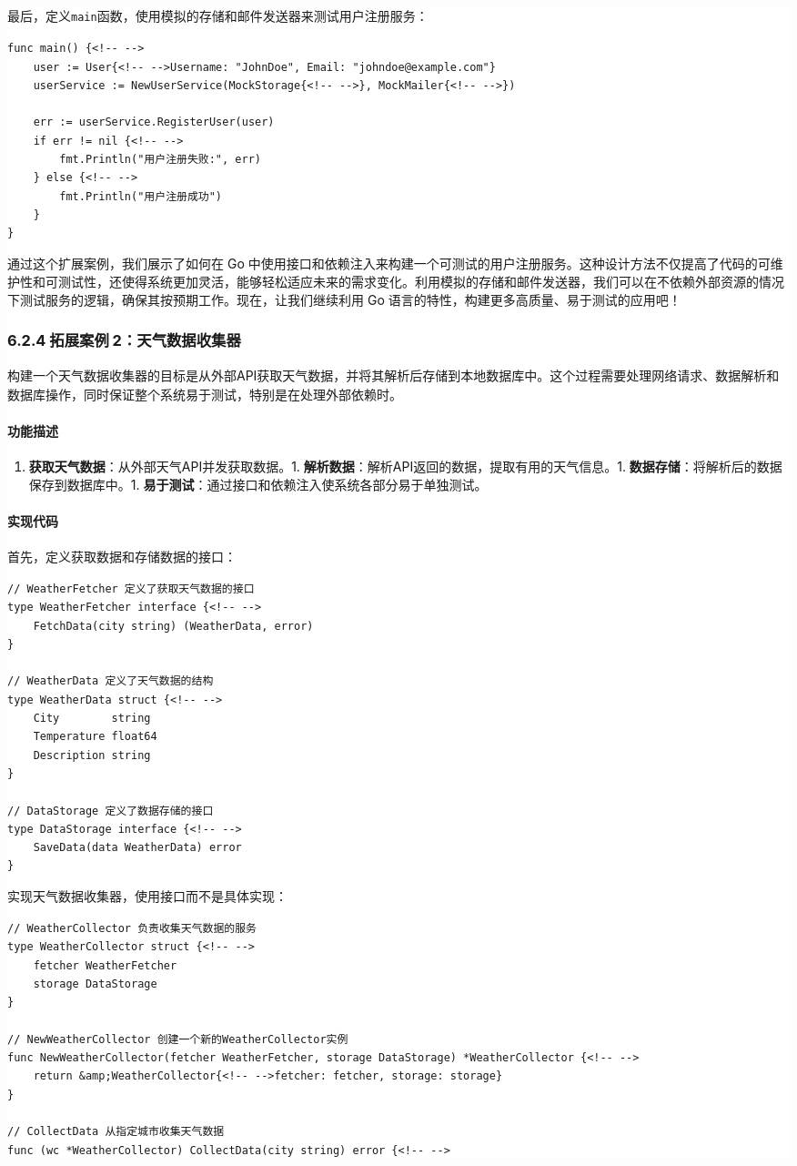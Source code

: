 最后，定义`main`函数，使用模拟的存储和邮件发送器来测试用户注册服务：

```
func main() {<!-- -->
    user := User{<!-- -->Username: "JohnDoe", Email: "johndoe@example.com"}
    userService := NewUserService(MockStorage{<!-- -->}, MockMailer{<!-- -->})

    err := userService.RegisterUser(user)
    if err != nil {<!-- -->
        fmt.Println("用户注册失败:", err)
    } else {<!-- -->
        fmt.Println("用户注册成功")
    }
}

```

通过这个扩展案例，我们展示了如何在 Go 中使用接口和依赖注入来构建一个可测试的用户注册服务。这种设计方法不仅提高了代码的可维护性和可测试性，还使得系统更加灵活，能够轻松适应未来的需求变化。利用模拟的存储和邮件发送器，我们可以在不依赖外部资源的情况下测试服务的逻辑，确保其按预期工作。现在，让我们继续利用 Go 语言的特性，构建更多高质量、易于测试的应用吧！

### 6.2.4 拓展案例 2：天气数据收集器

构建一个天气数据收集器的目标是从外部API获取天气数据，并将其解析后存储到本地数据库中。这个过程需要处理网络请求、数据解析和数据库操作，同时保证整个系统易于测试，特别是在处理外部依赖时。

#### 功能描述
1. **获取天气数据**：从外部天气API并发获取数据。1. **解析数据**：解析API返回的数据，提取有用的天气信息。1. **数据存储**：将解析后的数据保存到数据库中。1. **易于测试**：通过接口和依赖注入使系统各部分易于单独测试。
#### 实现代码

首先，定义获取数据和存储数据的接口：

```
// WeatherFetcher 定义了获取天气数据的接口
type WeatherFetcher interface {<!-- -->
    FetchData(city string) (WeatherData, error)
}

// WeatherData 定义了天气数据的结构
type WeatherData struct {<!-- -->
    City        string
    Temperature float64
    Description string
}

// DataStorage 定义了数据存储的接口
type DataStorage interface {<!-- -->
    SaveData(data WeatherData) error
}

```

实现天气数据收集器，使用接口而不是具体实现：

```
// WeatherCollector 负责收集天气数据的服务
type WeatherCollector struct {<!-- -->
    fetcher WeatherFetcher
    storage DataStorage
}

// NewWeatherCollector 创建一个新的WeatherCollector实例
func NewWeatherCollector(fetcher WeatherFetcher, storage DataStorage) *WeatherCollector {<!-- -->
    return &amp;WeatherCollector{<!-- -->fetcher: fetcher, storage: storage}
}

// CollectData 从指定城市收集天气数据
func (wc *WeatherCollector) CollectData(city string) error {<!-- -->
```